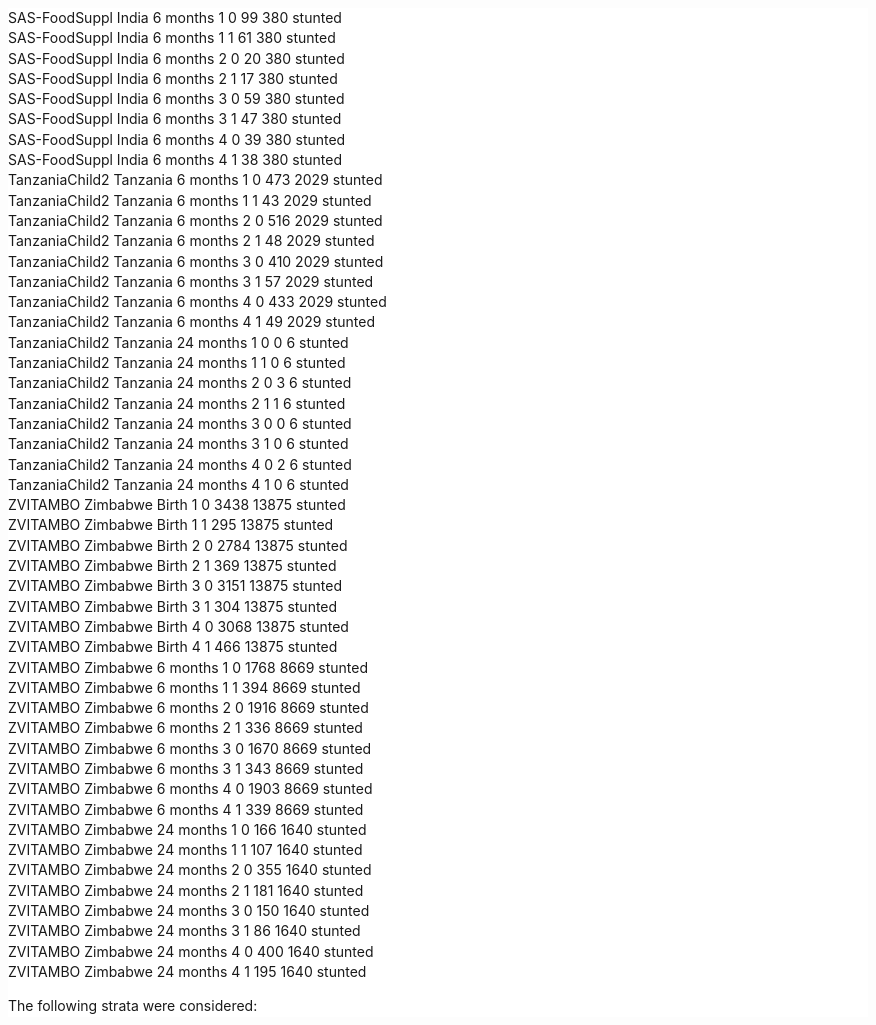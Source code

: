 SAS-FoodSuppl    India          6 months                 1         0       99     380  stunted          
SAS-FoodSuppl    India          6 months                 1         1       61     380  stunted          
SAS-FoodSuppl    India          6 months                 2         0       20     380  stunted          
SAS-FoodSuppl    India          6 months                 2         1       17     380  stunted          
SAS-FoodSuppl    India          6 months                 3         0       59     380  stunted          
SAS-FoodSuppl    India          6 months                 3         1       47     380  stunted          
SAS-FoodSuppl    India          6 months                 4         0       39     380  stunted          
SAS-FoodSuppl    India          6 months                 4         1       38     380  stunted          
TanzaniaChild2   Tanzania       6 months                 1         0      473    2029  stunted          
TanzaniaChild2   Tanzania       6 months                 1         1       43    2029  stunted          
TanzaniaChild2   Tanzania       6 months                 2         0      516    2029  stunted          
TanzaniaChild2   Tanzania       6 months                 2         1       48    2029  stunted          
TanzaniaChild2   Tanzania       6 months                 3         0      410    2029  stunted          
TanzaniaChild2   Tanzania       6 months                 3         1       57    2029  stunted          
TanzaniaChild2   Tanzania       6 months                 4         0      433    2029  stunted          
TanzaniaChild2   Tanzania       6 months                 4         1       49    2029  stunted          
TanzaniaChild2   Tanzania       24 months                1         0        0       6  stunted          
TanzaniaChild2   Tanzania       24 months                1         1        0       6  stunted          
TanzaniaChild2   Tanzania       24 months                2         0        3       6  stunted          
TanzaniaChild2   Tanzania       24 months                2         1        1       6  stunted          
TanzaniaChild2   Tanzania       24 months                3         0        0       6  stunted          
TanzaniaChild2   Tanzania       24 months                3         1        0       6  stunted          
TanzaniaChild2   Tanzania       24 months                4         0        2       6  stunted          
TanzaniaChild2   Tanzania       24 months                4         1        0       6  stunted          
ZVITAMBO         Zimbabwe       Birth                    1         0     3438   13875  stunted          
ZVITAMBO         Zimbabwe       Birth                    1         1      295   13875  stunted          
ZVITAMBO         Zimbabwe       Birth                    2         0     2784   13875  stunted          
ZVITAMBO         Zimbabwe       Birth                    2         1      369   13875  stunted          
ZVITAMBO         Zimbabwe       Birth                    3         0     3151   13875  stunted          
ZVITAMBO         Zimbabwe       Birth                    3         1      304   13875  stunted          
ZVITAMBO         Zimbabwe       Birth                    4         0     3068   13875  stunted          
ZVITAMBO         Zimbabwe       Birth                    4         1      466   13875  stunted          
ZVITAMBO         Zimbabwe       6 months                 1         0     1768    8669  stunted          
ZVITAMBO         Zimbabwe       6 months                 1         1      394    8669  stunted          
ZVITAMBO         Zimbabwe       6 months                 2         0     1916    8669  stunted          
ZVITAMBO         Zimbabwe       6 months                 2         1      336    8669  stunted          
ZVITAMBO         Zimbabwe       6 months                 3         0     1670    8669  stunted          
ZVITAMBO         Zimbabwe       6 months                 3         1      343    8669  stunted          
ZVITAMBO         Zimbabwe       6 months                 4         0     1903    8669  stunted          
ZVITAMBO         Zimbabwe       6 months                 4         1      339    8669  stunted          
ZVITAMBO         Zimbabwe       24 months                1         0      166    1640  stunted          
ZVITAMBO         Zimbabwe       24 months                1         1      107    1640  stunted          
ZVITAMBO         Zimbabwe       24 months                2         0      355    1640  stunted          
ZVITAMBO         Zimbabwe       24 months                2         1      181    1640  stunted          
ZVITAMBO         Zimbabwe       24 months                3         0      150    1640  stunted          
ZVITAMBO         Zimbabwe       24 months                3         1       86    1640  stunted          
ZVITAMBO         Zimbabwe       24 months                4         0      400    1640  stunted          
ZVITAMBO         Zimbabwe       24 months                4         1      195    1640  stunted          


The following strata were considered:
